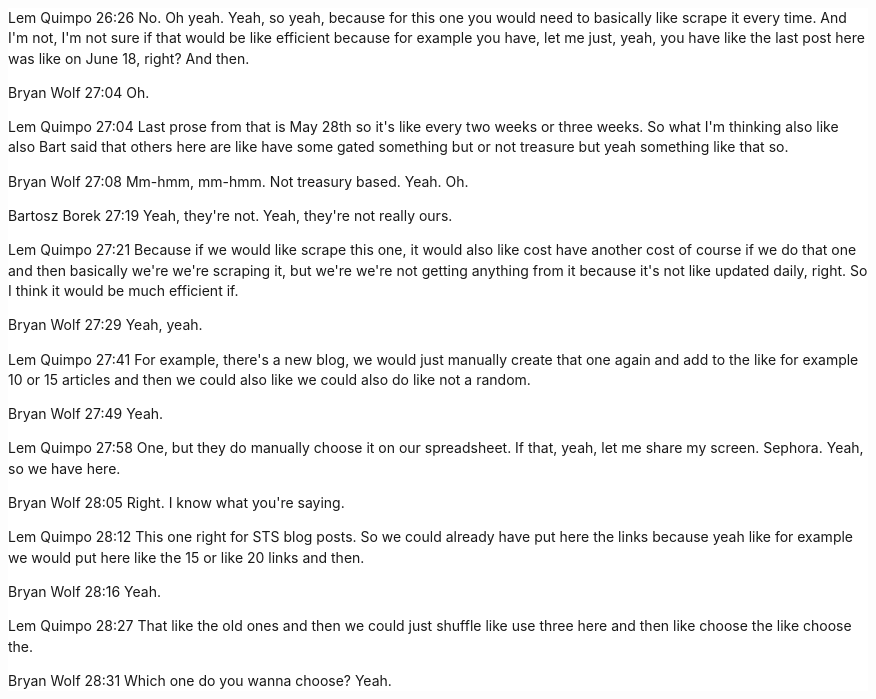 Lem Quimpo   26:26
No.
Oh yeah.
Yeah, so yeah, because for this one you would need to basically like scrape it every time. And I'm not, I'm not sure if that would be like efficient because for example you have, let me just, yeah, you have like the last post here was like on June 18, right? And then.

Bryan Wolf   27:04
Oh.

Lem Quimpo   27:04
Last prose from that is May 28th so it's like every two weeks or three weeks. So what I'm thinking also like also Bart said that others here are like have some gated something but or not treasure but yeah something like that so.

Bryan Wolf   27:08
Mm-hmm, mm-hmm.
Not treasury based. Yeah. Oh.

Bartosz Borek   27:19
Yeah, they're not. Yeah, they're not really ours.

Lem Quimpo   27:21
Because if we would like scrape this one, it would also like cost have another cost of course if we do that one and then basically we're we're scraping it, but we're we're not getting anything from it because it's not like updated daily, right. So I think it would be much efficient if.

Bryan Wolf   27:29
Yeah, yeah.

Lem Quimpo   27:41
For example, there's a new blog, we would just manually create that one again and add to the like for example 10 or 15 articles and then we could also like we could also do like not a random.

Bryan Wolf   27:49
Yeah.

Lem Quimpo   27:58
One, but they do manually choose it on our spreadsheet. If that, yeah, let me share my screen. Sephora. Yeah, so we have here.

Bryan Wolf   28:05
Right. I know what you're saying.

Lem Quimpo   28:12
This one right for STS blog posts. So we could already have put here the links because yeah like for example we would put here like the 15 or like 20 links and then.

Bryan Wolf   28:16
Yeah.

Lem Quimpo   28:27
That like the old ones and then we could just shuffle like use three here and then like choose the like choose the.

Bryan Wolf   28:31
Which one do you wanna choose? Yeah.
